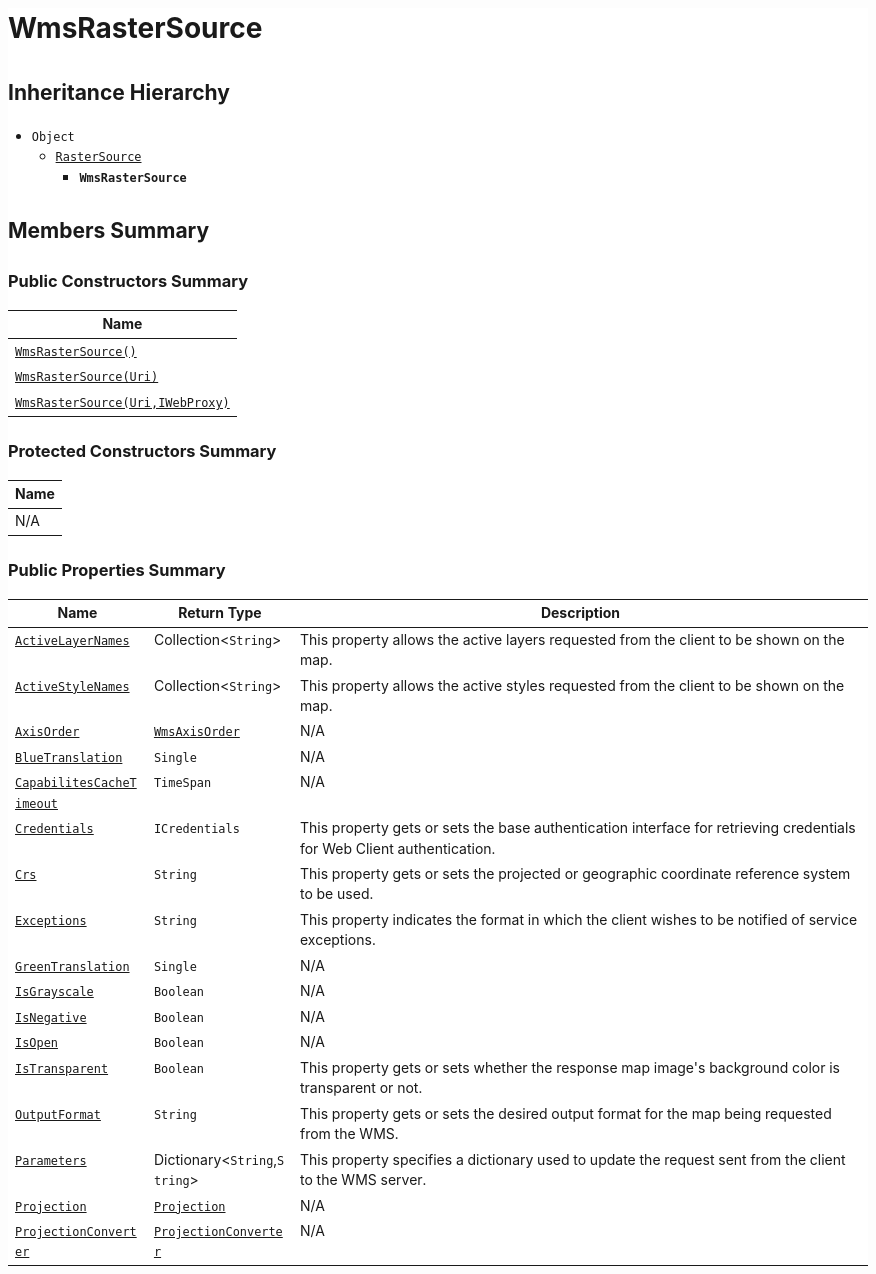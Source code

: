 # WmsRasterSource


## Inheritance Hierarchy

+ `Object`
  + [`RasterSource`](../ThinkGeo.Core/ThinkGeo.Core.RasterSource.md)
    + **`WmsRasterSource`**

## Members Summary

### Public Constructors Summary


|Name|
|---|
|[`WmsRasterSource()`](#wmsrastersource)|
|[`WmsRasterSource(Uri)`](#wmsrastersourceuri)|
|[`WmsRasterSource(Uri,IWebProxy)`](#wmsrastersourceuriiwebproxy)|

### Protected Constructors Summary


|Name|
|---|
|N/A|

### Public Properties Summary

|Name|Return Type|Description|
|---|---|---|
|[`ActiveLayerNames`](#activelayernames)|Collection<`String`>|This property allows the active layers requested from the client to be shown on the map.|
|[`ActiveStyleNames`](#activestylenames)|Collection<`String`>|This property allows the active styles requested from the client to be shown on the map.|
|[`AxisOrder`](#axisorder)|[`WmsAxisOrder`](../ThinkGeo.Core/ThinkGeo.Core.WmsAxisOrder.md)|N/A|
|[`BlueTranslation`](#bluetranslation)|`Single`|N/A|
|[`CapabilitesCacheTimeout`](#capabilitescachetimeout)|`TimeSpan`|N/A|
|[`Credentials`](#credentials)|`ICredentials`|This property gets or sets the base authentication interface for retrieving credentials for Web Client authentication.|
|[`Crs`](#crs)|`String`|This property gets or sets the projected or geographic coordinate reference system to be used.|
|[`Exceptions`](#exceptions)|`String`|This property indicates the format in which the client wishes to be notified of service exceptions.|
|[`GreenTranslation`](#greentranslation)|`Single`|N/A|
|[`IsGrayscale`](#isgrayscale)|`Boolean`|N/A|
|[`IsNegative`](#isnegative)|`Boolean`|N/A|
|[`IsOpen`](#isopen)|`Boolean`|N/A|
|[`IsTransparent`](#istransparent)|`Boolean`|This property gets or sets whether the response map image's background color is transparent or not.|
|[`OutputFormat`](#outputformat)|`String`|This property gets or sets the desired output format for the map being requested from the WMS.|
|[`Parameters`](#parameters)|Dictionary<`String`,`String`>|This property specifies a dictionary used to update the request sent from the client to the WMS server.|
|[`Projection`](#projection)|[`Projection`](../ThinkGeo.Core/ThinkGeo.Core.Projection.md)|N/A|
|[`ProjectionConverter`](#projectionconverter)|[`ProjectionConverter`](../ThinkGeo.Core/ThinkGeo.Core.ProjectionConverter.md)|N/A|